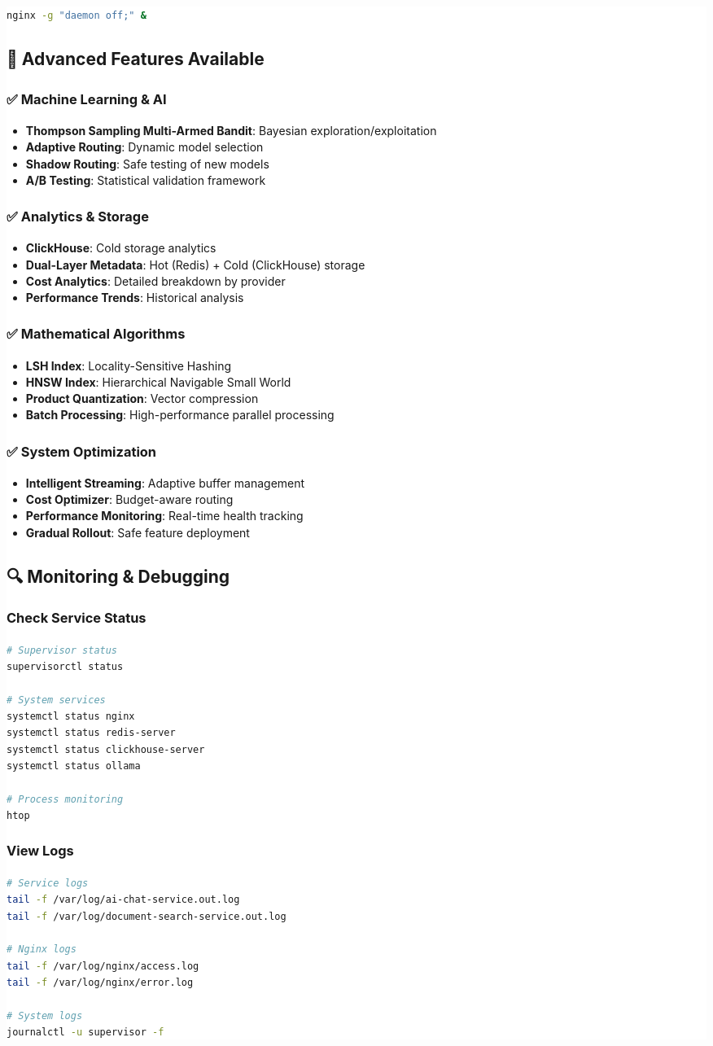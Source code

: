 ```bash
nginx -g "daemon off;" &
```

## 🎯 Advanced Features Available

### ✅ Machine Learning & AI
- **Thompson Sampling Multi-Armed Bandit**: Bayesian exploration/exploitation
- **Adaptive Routing**: Dynamic model selection
- **Shadow Routing**: Safe testing of new models
- **A/B Testing**: Statistical validation framework

### ✅ Analytics & Storage
- **ClickHouse**: Cold storage analytics
- **Dual-Layer Metadata**: Hot (Redis) + Cold (ClickHouse) storage
- **Cost Analytics**: Detailed breakdown by provider
- **Performance Trends**: Historical analysis

### ✅ Mathematical Algorithms
- **LSH Index**: Locality-Sensitive Hashing
- **HNSW Index**: Hierarchical Navigable Small World
- **Product Quantization**: Vector compression
- **Batch Processing**: High-performance parallel processing

### ✅ System Optimization
- **Intelligent Streaming**: Adaptive buffer management
- **Cost Optimizer**: Budget-aware routing
- **Performance Monitoring**: Real-time health tracking
- **Gradual Rollout**: Safe feature deployment

## 🔍 Monitoring & Debugging

### Check Service Status
```bash
# Supervisor status
supervisorctl status

# System services
systemctl status nginx
systemctl status redis-server
systemctl status clickhouse-server
systemctl status ollama

# Process monitoring
htop
```

### View Logs
```bash
# Service logs
tail -f /var/log/ai-chat-service.out.log
tail -f /var/log/document-search-service.out.log

# Nginx logs
tail -f /var/log/nginx/access.log
tail -f /var/log/nginx/error.log

# System logs
journalctl -u supervisor -f
```
